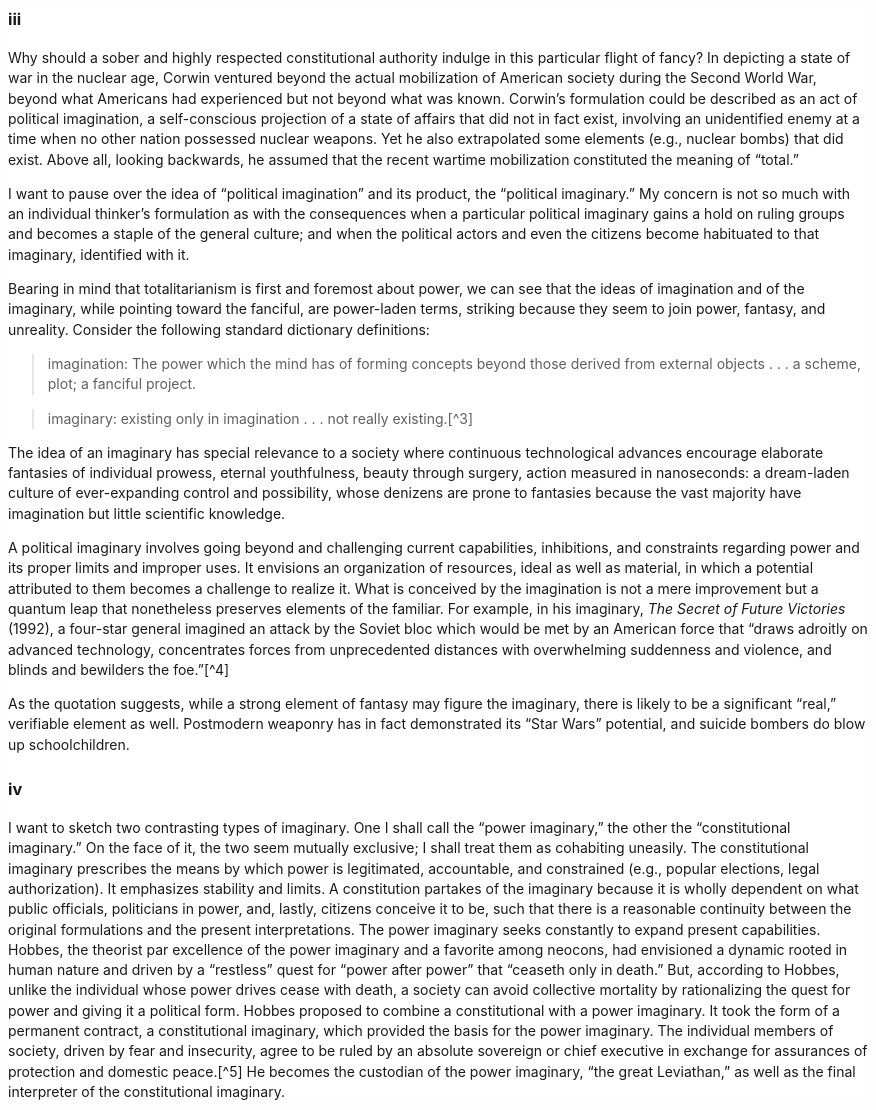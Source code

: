### **iii**

Why should a sober and highly respected constitutional authority indulge in this particular flight of fancy? In depicting a state of war in the nuclear age, Corwin ventured beyond the actual mobilization of American society during the Second World War, beyond what Americans had experienced but not beyond what was known. Corwin’s formulation could be described as an act of political imagination, a self-conscious projection of a state of affairs that did not in fact exist, involving an unidentified enemy at a time when no other nation possessed nuclear weapons. Yet he also extrapolated some elements (e.g., nuclear bombs) that did exist. Above all, looking backwards, he assumed that the recent wartime mobilization constituted the meaning of “total.”

I want to pause over the idea of “political imagination” and its product, the “political imaginary.” My concern is not so much with an individual thinker’s formulation as with the consequences when a particular political imaginary gains a hold on ruling groups and becomes a staple of the general culture; and when the political actors and even the citizens become habituated to that imaginary, identified with it.

Bearing in mind that totalitarianism is first and foremost about power, we can see that the ideas of imagination and of the imaginary, while pointing toward the fanciful, are power-laden terms, striking because they seem to join power, fantasy, and unreality. Consider the following standard dictionary definitions:

> imagination: The power which the mind has of forming concepts beyond those derived from external objects . . . a scheme, plot; a fanciful project.

> imaginary: existing only in imagination . . . not really existing.[^3]

The idea of an imaginary has special relevance to a society where continuous technological advances encourage elaborate fantasies of individual prowess, eternal youthfulness, beauty through surgery, action measured in nanoseconds: a dream-laden culture of ever-expanding control and possibility, whose denizens are prone to fantasies because the vast majority have imagination but little scientific knowledge.

A political imaginary involves going beyond and challenging current capabilities, inhibitions, and constraints regarding power and its proper limits and improper uses. It envisions an organization of resources, ideal as well as material, in which a potential attributed to them becomes a challenge to realize it. What is conceived by the imagination is not a mere improvement but a quantum leap that nonetheless preserves elements of the familiar. For example, in his imaginary, _The Secret of Future Victories_ (1992), a four-star general imagined an attack by the Soviet bloc which would be met by an American force that “draws adroitly on advanced technology, concentrates forces from unprecedented distances with overwhelming suddenness and violence, and blinds and bewilders the foe.”[^4]

As the quotation suggests, while a strong element of fantasy may figure the imaginary, there is likely to be a significant “real,” verifiable element as well. Postmodern weaponry has in fact demonstrated its “Star Wars” potential, and suicide bombers do blow up schoolchildren.

### **iv**

I want to sketch two contrasting types of imaginary. One I shall call the “power imaginary,” the other the “constitutional imaginary.” On the face of it, the two seem mutually exclusive; I shall treat them as cohabiting uneasily. The constitutional imaginary prescribes the means by which power is legitimated, accountable, and constrained (e.g., popular elections, legal authorization). It emphasizes stability and limits. A constitution partakes of the imaginary because it is wholly dependent on what public officials, politicians in power, and, lastly, citizens conceive it to be, such that there is a reasonable continuity between the original formulations and the present interpretations. The power imaginary seeks constantly to expand present capabilities. Hobbes, the theorist par excellence of the power imaginary and a favorite among neocons, had envisioned a dynamic rooted in human nature and driven by a “restless” quest for “power after power” that “ceaseth only in death.” But, according to Hobbes, unlike the individual whose power drives cease with death, a society can avoid collective mortality by rationalizing the quest for power and giving it a political form. Hobbes proposed to combine a constitutional with a power imaginary. It took the form of a permanent contract, a constitutional imaginary, which provided the basis for the power imaginary. The individual members of society, driven by fear and insecurity, agree to be ruled by an absolute sovereign or chief executive in exchange for assurances of protection and domestic peace.[^5] He becomes the custodian of the power imaginary, “the great Leviathan,” as well as the final interpreter of the constitutional imaginary.
